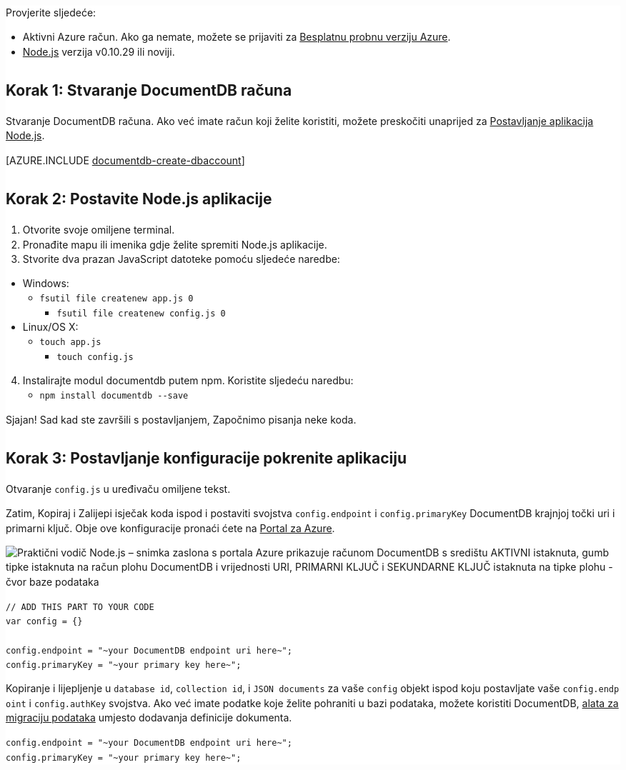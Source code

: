 Provjerite sljedeće:

- Aktivni Azure račun. Ako ga nemate, možete se prijaviti za [Besplatnu probnu verziju Azure](https://azure.microsoft.com/pricing/free-trial/).
- [Node.js](https://nodejs.org/) verzija v0.10.29 ili noviji.

## <a name="step-1-create-a-documentdb-account"></a>Korak 1: Stvaranje DocumentDB računa

Stvaranje DocumentDB računa. Ako već imate račun koji želite koristiti, možete preskočiti unaprijed za [Postavljanje aplikacija Node.js](#SetupNode).

[AZURE.INCLUDE [documentdb-create-dbaccount](../../includes/documentdb-create-dbaccount.md)]

## <a id="SetupNode"></a>Korak 2: Postavite Node.js aplikacije

1. Otvorite svoje omiljene terminal.
2. Pronađite mapu ili imenika gdje želite spremiti Node.js aplikacije.
3. Stvorite dva prazan JavaScript datoteke pomoću sljedeće naredbe:
  - Windows:
      * ```fsutil file createnew app.js 0```
        * ```fsutil file createnew config.js 0```
  - Linux/OS X:
      * ```touch app.js```
        * ```touch config.js```
4. Instalirajte modul documentdb putem npm. Koristite sljedeću naredbu:
    * ```npm install documentdb --save```

Sjajan! Sad kad ste završili s postavljanjem, Započnimo pisanja neke koda.

## <a id="Config"></a>Korak 3: Postavljanje konfiguracije pokrenite aplikaciju

Otvaranje ```config.js``` u uređivaču omiljene tekst.

Zatim, Kopiraj i Zalijepi isječak koda ispod i postaviti svojstva ```config.endpoint``` i ```config.primaryKey``` DocumentDB krajnjoj točki uri i primarni ključ. Obje ove konfiguracije pronaći ćete na [Portal za Azure](https://portal.azure.com).

![Praktični vodič Node.js – snimka zaslona s portala Azure prikazuje računom DocumentDB s središtu AKTIVNI istaknuta, gumb tipke istaknuta na račun plohu DocumentDB i vrijednosti URI, PRIMARNI KLJUČ i SEKUNDARNE KLJUČ istaknuta na tipke plohu - čvor baze podataka][keys]

    // ADD THIS PART TO YOUR CODE
    var config = {}

    config.endpoint = "~your DocumentDB endpoint uri here~";
    config.primaryKey = "~your primary key here~";

Kopiranje i lijepljenje u ```database id```, ```collection id```, i ```JSON documents``` za vaše ```config``` objekt ispod koju postavljate vaše ```config.endpoint``` i ```config.authKey``` svojstva. Ako već imate podatke koje želite pohraniti u bazi podataka, možete koristiti DocumentDB, [alata za migraciju podataka](documentdb-import-data.md) umjesto dodavanja definicije dokumenta.

    config.endpoint = "~your DocumentDB endpoint uri here~";
    config.primaryKey = "~your primary key here~";


[documentdb-create-account]: documentdb-create-account.md
[documentdb-manage]: documentdb-manage.md
[keys]: media/documentdb-nodejs-get-started/node-js-tutorial-keys.png